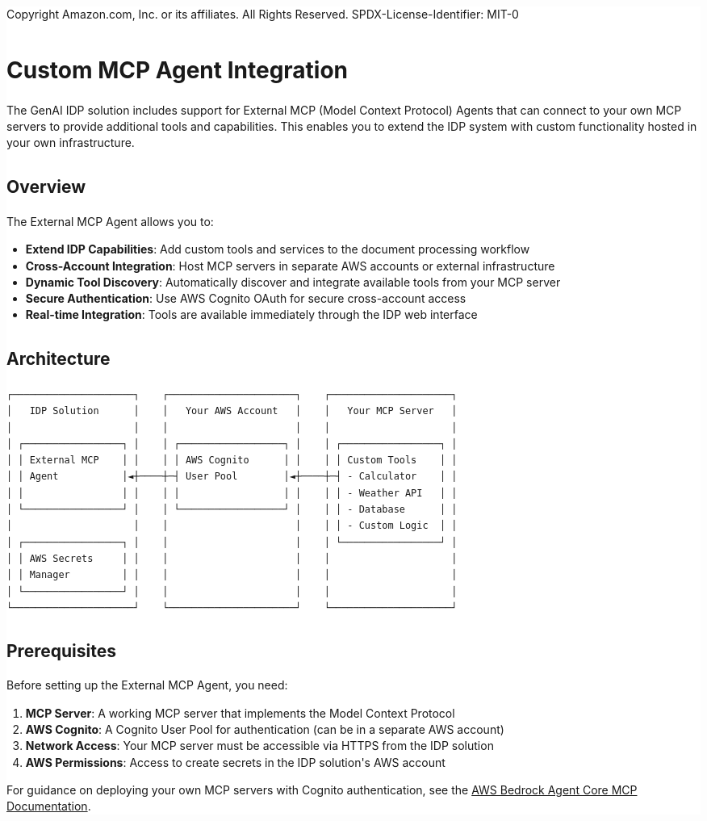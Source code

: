 Copyright Amazon.com, Inc. or its affiliates. All Rights Reserved.
SPDX-License-Identifier: MIT-0

# Custom MCP Agent Integration

The GenAI IDP solution includes support for External MCP (Model Context Protocol) Agents that can connect to your own MCP servers to provide additional tools and capabilities. This enables you to extend the IDP system with custom functionality hosted in your own infrastructure.

## Overview

The External MCP Agent allows you to:

- **Extend IDP Capabilities**: Add custom tools and services to the document processing workflow
- **Cross-Account Integration**: Host MCP servers in separate AWS accounts or external infrastructure
- **Dynamic Tool Discovery**: Automatically discover and integrate available tools from your MCP server
- **Secure Authentication**: Use AWS Cognito OAuth for secure cross-account access
- **Real-time Integration**: Tools are available immediately through the IDP web interface

## Architecture

```
┌─────────────────────┐    ┌──────────────────────┐    ┌─────────────────────┐
│   IDP Solution      │    │   Your AWS Account   │    │   Your MCP Server   │
│                     │    │                      │    │                     │
│ ┌─────────────────┐ │    │ ┌──────────────────┐ │    │ ┌─────────────────┐ │
│ │ External MCP    │ │    │ │ AWS Cognito      │ │    │ │ Custom Tools    │ │
│ │ Agent           │◄┼────┼─┤ User Pool        │◄┼────┼─┤ - Calculator    │ │
│ │                 │ │    │ │                  │ │    │ │ - Weather API   │ │
│ └─────────────────┘ │    │ └──────────────────┘ │    │ │ - Database      │ │
│                     │    │                      │    │ │ - Custom Logic  │ │
│ ┌─────────────────┐ │    │                      │    │ └─────────────────┘ │
│ │ AWS Secrets     │ │    │                      │    │                     │
│ │ Manager         │ │    │                      │    │                     │
│ └─────────────────┘ │    │                      │    │                     │
└─────────────────────┘    └──────────────────────┘    └─────────────────────┘
```

## Prerequisites

Before setting up the External MCP Agent, you need:

1. **MCP Server**: A working MCP server that implements the Model Context Protocol
2. **AWS Cognito**: A Cognito User Pool for authentication (can be in a separate AWS account)
3. **Network Access**: Your MCP server must be accessible via HTTPS from the IDP solution
4. **AWS Permissions**: Access to create secrets in the IDP solution's AWS account

For guidance on deploying your own MCP servers with Cognito authentication, see the [AWS Bedrock Agent Core MCP Documentation](https://docs.aws.amazon.com/bedrock-agentcore/latest/devguide/runtime-mcp.html).
